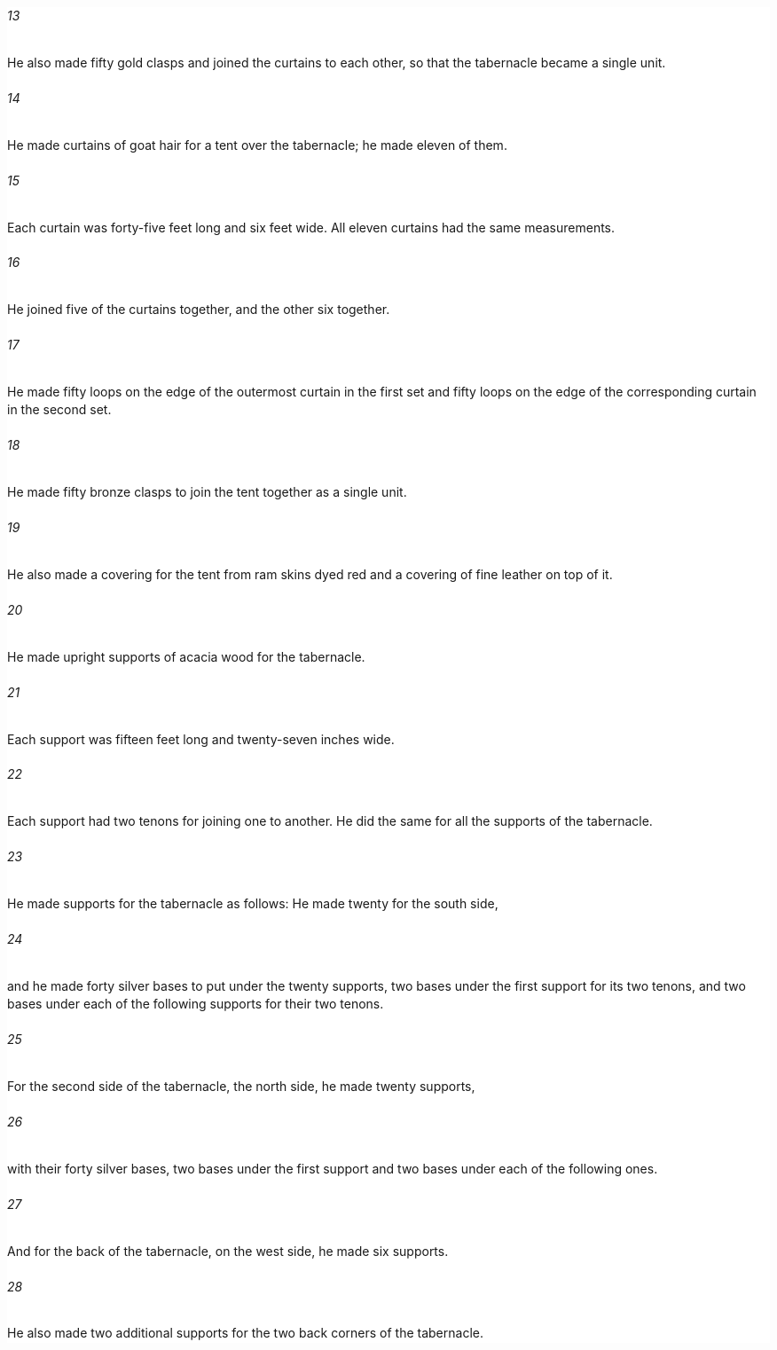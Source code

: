 ###### 13 
He also made fifty gold clasps and joined the curtains to each other, so that the tabernacle became a single unit. 

###### 14 
He made curtains of goat hair for a tent over the tabernacle; he made eleven of them. 

###### 15 
Each curtain was forty-five feet long and six feet wide. All eleven curtains had the same measurements. 

###### 16 
He joined five of the curtains together, and the other six together. 

###### 17 
He made fifty loops on the edge of the outermost curtain in the first set and fifty loops on the edge of the corresponding curtain in the second set. 

###### 18 
He made fifty bronze clasps to join the tent together as a single unit. 

###### 19 
He also made a covering for the tent from ram skins dyed red and a covering of fine leather on top of it. 

###### 20 
He made upright supports of acacia wood for the tabernacle. 

###### 21 
Each support was fifteen feet long and twenty-seven inches wide. 

###### 22 
Each support had two tenons for joining one to another. He did the same for all the supports of the tabernacle. 

###### 23 
He made supports for the tabernacle as follows: He made twenty for the south side, 

###### 24 
and he made forty silver bases to put under the twenty supports, two bases under the first support for its two tenons, and two bases under each of the following supports for their two tenons. 

###### 25 
For the second side of the tabernacle, the north side, he made twenty supports, 

###### 26 
with their forty silver bases, two bases under the first support and two bases under each of the following ones. 

###### 27 
And for the back of the tabernacle, on the west side, he made six supports. 

###### 28 
He also made two additional supports for the two back corners of the tabernacle. 
